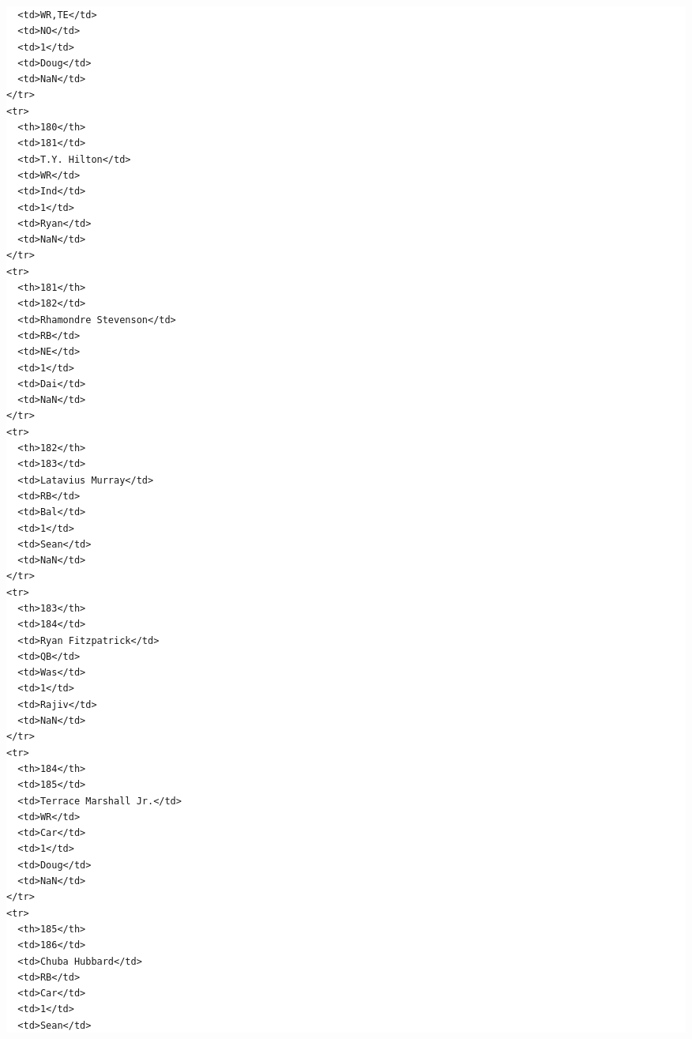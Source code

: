       <td>WR,TE</td>
      <td>NO</td>
      <td>1</td>
      <td>Doug</td>
      <td>NaN</td>
    </tr>
    <tr>
      <th>180</th>
      <td>181</td>
      <td>T.Y. Hilton</td>
      <td>WR</td>
      <td>Ind</td>
      <td>1</td>
      <td>Ryan</td>
      <td>NaN</td>
    </tr>
    <tr>
      <th>181</th>
      <td>182</td>
      <td>Rhamondre Stevenson</td>
      <td>RB</td>
      <td>NE</td>
      <td>1</td>
      <td>Dai</td>
      <td>NaN</td>
    </tr>
    <tr>
      <th>182</th>
      <td>183</td>
      <td>Latavius Murray</td>
      <td>RB</td>
      <td>Bal</td>
      <td>1</td>
      <td>Sean</td>
      <td>NaN</td>
    </tr>
    <tr>
      <th>183</th>
      <td>184</td>
      <td>Ryan Fitzpatrick</td>
      <td>QB</td>
      <td>Was</td>
      <td>1</td>
      <td>Rajiv</td>
      <td>NaN</td>
    </tr>
    <tr>
      <th>184</th>
      <td>185</td>
      <td>Terrace Marshall Jr.</td>
      <td>WR</td>
      <td>Car</td>
      <td>1</td>
      <td>Doug</td>
      <td>NaN</td>
    </tr>
    <tr>
      <th>185</th>
      <td>186</td>
      <td>Chuba Hubbard</td>
      <td>RB</td>
      <td>Car</td>
      <td>1</td>
      <td>Sean</td>